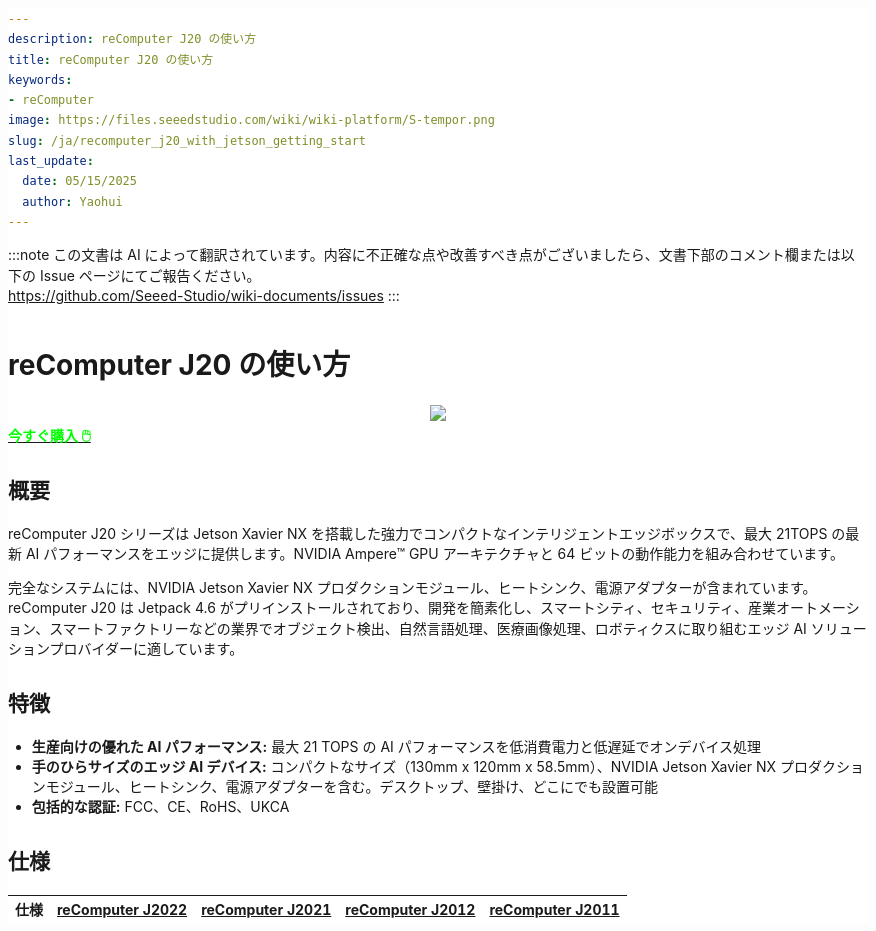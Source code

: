 ```yaml
---
description: reComputer J20 の使い方
title: reComputer J20 の使い方
keywords:
- reComputer
image: https://files.seeedstudio.com/wiki/wiki-platform/S-tempor.png
slug: /ja/recomputer_j20_with_jetson_getting_start
last_update:
  date: 05/15/2025
  author: Yaohui
---
```

:::note
この文書は AI によって翻訳されています。内容に不正確な点や改善すべき点がございましたら、文書下部のコメント欄または以下の Issue ページにてご報告ください。  
https://github.com/Seeed-Studio/wiki-documents/issues
:::

# reComputer J20 の使い方
<div align="center"><img width ="800" src="https://media-cdn.seeedstudio.com/media/catalog/product/cache/bb49d3ec4ee05b6f018e93f896b8a25d/1/1/110061363_preview-07_1.jpg"/></div>

<div class="get_one_now_container" style={{textAlign: 'center'}}>
<a class="get_one_now_item" href="https://www.seeedstudio.com/Jetson-20-1-H2-p-5329.html" target="_blank" rel="noopener noreferrer">
            <strong><span><font color={'FFFFFF'} size={"4"}> 今すぐ購入 🖱️</font></span></strong>
</a></div>

## 概要
reComputer J20 シリーズは Jetson Xavier NX を搭載した強力でコンパクトなインテリジェントエッジボックスで、最大 21TOPS の最新 AI パフォーマンスをエッジに提供します。NVIDIA Ampere™ GPU アーキテクチャと 64 ビットの動作能力を組み合わせています。

完全なシステムには、NVIDIA Jetson Xavier NX プロダクションモジュール、ヒートシンク、電源アダプターが含まれています。reComputer J20 は Jetpack 4.6 がプリインストールされており、開発を簡素化し、スマートシティ、セキュリティ、産業オートメーション、スマートファクトリーなどの業界でオブジェクト検出、自然言語処理、医療画像処理、ロボティクスに取り組むエッジ AI ソリューションプロバイダーに適しています。

## 特徴

- **生産向けの優れた AI パフォーマンス:** 最大 21 TOPS の AI パフォーマンスを低消費電力と低遅延でオンデバイス処理
- **手のひらサイズのエッジ AI デバイス:** コンパクトなサイズ（130mm x 120mm x 58.5mm）、NVIDIA Jetson Xavier NX プロダクションモジュール、ヒートシンク、電源アダプターを含む。デスクトップ、壁掛け、どこにでも設置可能
- **包括的な認証:** FCC、CE、RoHS、UKCA

## 仕様

<table>
  <thead>
    <tr>
      <th>仕様</th>
      <th><a href="https://www.seeedstudio.com/reComputer-J3010-w-o-power-adapter-p-5631.html?queryID=e8d0ae9b2e338e8a860f07dacef58f6e&objectID=5631&indexName=bazaar_retailer_products">reComputer J2022</a></th>
      <th><a href="https://www.seeedstudio.com/reComputer-J3011-p-5590.html">reComputer J2021</a></th>
      <th><a href="https://www.seeedstudio.com/reComputer-J4011-w-o-power-adapter-p-5629.html?queryID=5577f61da645361a7aad9179bc04efc2&objectID=5629&indexName=bazaar_retailer_products">reComputer J2012</a></th>
      <th><a href="https://www.seeedstudio.com/reComputer-J4012-w-o-power-adapter-p-5628.html?queryID=639ef60cde4a38ccc9ff2f82070d4854&objectID=5628&indexName=bazaar_retailer_products">reComputer J2011</a></th>
    </tr>
  </thead>
  <tbody>